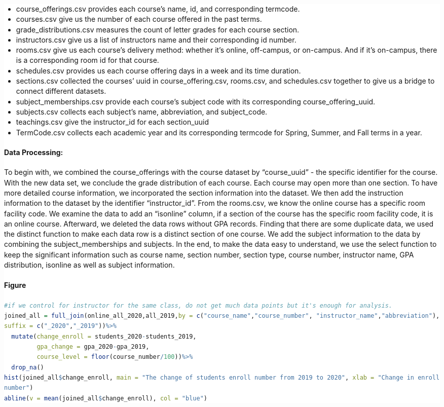 -   course\_offerings.csv provides each course’s name, id, and
    corresponding termcode.
-   courses.csv give us the number of each course offered in the past
    terms.
-   grade\_distributions.csv measures the count of letter grades for
    each course section.
-   instructors.csv give us a list of instructors name and their
    corresponding id number.
-   rooms.csv give us each course’s delivery method: whether it’s
    online, off-campus, or on-campus. And if it’s on-campus, there is a
    corresponding room id for that course.
-   schedules.csv provides us each course offering days in a week and
    its time duration.
-   sections.csv collected the courses’ uuid in course\_offering.csv,
    rooms.csv, and schedules.csv together to give us a bridge to connect
    different datasets.
-   subject\_memberships.csv provide each course’s subject code with its
    corresponding course\_offering\_uuid.
-   subjects.csv collects each subject’s name, abbreviation, and
    subject\_code.
-   teachings.csv give the instructor\_id for each section\_uuid
-   TermCode.csv collects each academic year and its corresponding
    termcode for Spring, Summer, and Fall terms in a year.

#### Data Processing:

To begin with, we combined the course\_offerings with the course dataset
by “course\_uuid” - the specific identifier for the course. With the new
data set, we conclude the grade distribution of each course. Each course
may open more than one section. To have more detailed course
information, we incorporated the section information into the dataset.
We then add the instruction information to the dataset by the identifier
“instructor\_id”. From the rooms.csv, we know the online course has a
specific room facility code. We examine the data to add an “isonline”
column, if a section of the course has the specific room facility code,
it is an online course. Afterward, we deleted the data rows without GPA
records. Finding that there are some duplicate data, we used the
distinct function to make each data row is a distinct section of one
course. We add the subject information to the data by combining the
subject\_memberships and subjects. In the end, to make the data easy to
understand, we use the select function to keep the significant
information such as course name, section number, section type, course
number, instructor name, GPA distribution, isonline as well as subject
information.

#### Figure

``` r
#if we control for instructor for the same class, do not get much data points but it's enough for analysis.
joined_all = full_join(online_all_2020,all_2019,by = c("course_name","course_number", "instructor_name","abbreviation"),suffix = c("_2020","_2019"))%>%
  mutate(change_enroll = students_2020-students_2019,
         gpa_change = gpa_2020-gpa_2019,
         course_level = floor(course_number/100))%>%
  drop_na()
hist(joined_all$change_enroll, main = "The change of students enroll number from 2019 to 2020", xlab = "Change in enroll number")
abline(v = mean(joined_all$change_enroll), col = "blue")
```
